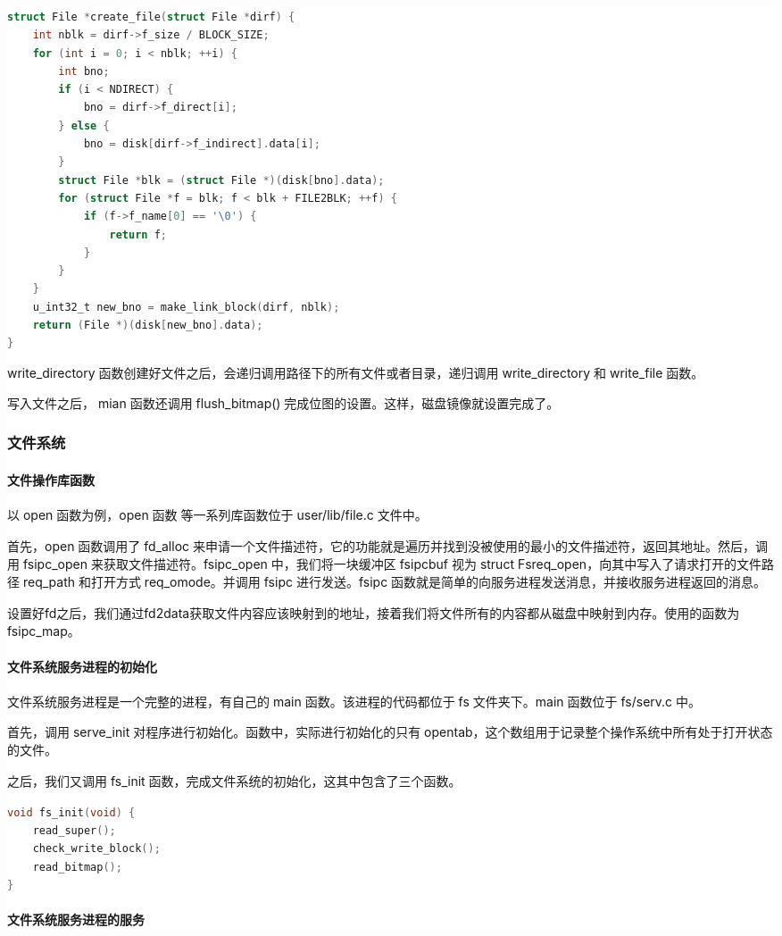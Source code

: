 ```c
struct File *create_file(struct File *dirf) {
	int nblk = dirf->f_size / BLOCK_SIZE;
	for (int i = 0; i < nblk; ++i) {
		int bno; 
		if (i < NDIRECT) {
			bno = dirf->f_direct[i];
		} else {
			bno = disk[dirf->f_indirect].data[i];
		}
		struct File *blk = (struct File *)(disk[bno].data);
		for (struct File *f = blk; f < blk + FILE2BLK; ++f) {
			if (f->f_name[0] == '\0') {
				return f;
			}
		}
	}
	u_int32_t new_bno = make_link_block(dirf, nblk);
	return (File *)(disk[new_bno].data);
}
```

write_directory 函数创建好文件之后，会递归调用路径下的所有文件或者目录，递归调用 write_directory 和 write_file 函数。

写入文件之后， mian 函数还调用 flush_bitmap() 完成位图的设置。这样，磁盘镜像就设置完成了。

### 文件系统

#### 文件操作库函数

以 open 函数为例，open 函数 等一系列库函数位于 user/lib/file.c 文件中。

首先，open 函数调用了 fd_alloc 来申请一个文件描述符，它的功能就是遍历并找到没被使用的最小的文件描述符，返回其地址。然后，调用 fsipc_open 来获取文件描述符。fsipc_open 中，我们将一块缓冲区 fsipcbuf 视为 struct Fsreq_open，向其中写入了请求打开的文件路径 req_path 和打开方式 req_omode。并调用 fsipc 进行发送。fsipc 函数就是简单的向服务进程发送消息，并接收服务进程返回的消息。

设置好fd之后，我们通过fd2data获取文件内容应该映射到的地址，接着我们将文件所有的内容都从磁盘中映射到内存。使用的函数为 fsipc_map。

#### 文件系统服务进程的初始化

文件系统服务进程是一个完整的进程，有自己的 main 函数。该进程的代码都位于 fs 文件夹下。main 函数位于 fs/serv.c 中。

首先，调用 serve_init 对程序进行初始化。函数中，实际进行初始化的只有 opentab，这个数组用于记录整个操作系统中所有处于打开状态的文件。

之后，我们又调用 fs_init 函数，完成文件系统的初始化，这其中包含了三个函数。

```c
void fs_init(void) {
	read_super();
	check_write_block();
	read_bitmap();
}
```

#### 文件系统服务进程的服务
